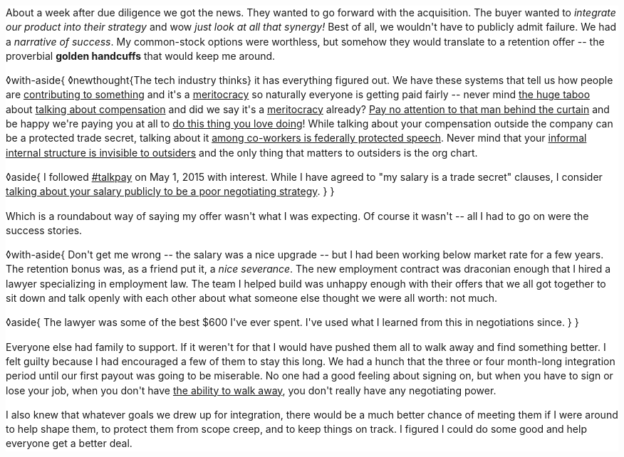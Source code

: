 About a week after due diligence we got the news. They wanted to go forward with the acquisition. The buyer wanted to _integrate our product into their strategy_ and wow _just look at all that synergy!_ Best of all, we wouldn't have to publicly admit failure. We had a _narrative of success_. My common-stock options were worthless, but somehow they would translate to a retention offer -- the proverbial **golden handcuffs** that would keep me around.


◊with-aside{
◊newthought{The tech industry thinks} it has everything figured out. We have these systems that tell us how people are [contributing to something][contrib] and it's a [meritocracy][merit1] so naturally everyone is getting paid fairly -- never mind [the huge taboo][taboo1] about [talking about compensation][taboo2] and did we say it's a [meritocracy][merit2] already?  [Pay no attention to that man behind the curtain][oz] and be happy we're paying you at all to [do this thing you love doing][passion]! While talking about your compensation outside the company can be a protected trade secret, talking about it [among co-workers is federally protected speech][nlra].  Never mind that your [informal internal structure is invisible to outsiders][informal-org] and the only thing that matters to outsiders is the org chart.

◊aside{
I followed [#talkpay](https://fortune.com/2015/05/01/talkpay-twitter-income-inequality/) on May 1, 2015 with interest. While I have agreed to "my salary is a trade secret" clauses, I consider [talking about your salary publicly to be a poor negotiating strategy](http://jacquesmattheij.com/do-not-disclose-your-salary-to-recruiters).
}
}

[merit1]: http://www.ncsociology.org/sociationtoday/v21/merit.htm
[merit2]: http://www.theamericanconservative.com/articles/the-myth-of-american-meritocracy/
[taboo1]: https://news.ycombinator.com/item?id=2438980
[taboo2]: http://www.wired.com/2015/05/im-terrified-tell-people-much-make/
[contrib]: http://www.ashedryden.com/blog/the-ethics-of-unpaid-labor-and-the-oss-community
[oz]: https://www.youtube.com/watch?v=YWyCCJ6B2WE
[passion]: http://www.businessinsider.com/steve-jobs-destroyed-the-follow-your-passion-myth-2015-3?op=1
[nlra]: https://en.wikipedia.org/wiki/National_Labor_Relations_Act#Collective_bargaining
[informal-org]: https://en.wikipedia.org/wiki/Informal_organization

Which is a roundabout way of saying my offer wasn't what I was expecting. Of course it wasn't -- all I had to go on were the success stories.


◊with-aside{
Don't get me wrong -- the salary was a nice upgrade -- but I had been working below market rate for a few years. The retention bonus was, as a friend put it, a *nice severance*. The new employment contract was draconian enough that I hired a lawyer specializing in employment law. The team I helped build was unhappy enough with their offers that we all got together to sit down and talk openly with each other about what someone else thought we were all worth: not much.

◊aside{
The lawyer was some of the best $600 I've ever spent. I've used what I learned from this in negotiations since.
}
}

Everyone else had family to support. If it weren't for that I would have pushed them all to walk away and find something better. I felt guilty because I had encouraged a few of them to stay this long. We had a hunch that the three or four month-long integration period until our first payout was going to be miserable. No one had a good feeling about signing on, but when you have to sign or lose your job, when you don't have [the ability to walk away][batna], you don't really have any negotiating power.

[batna]: https://en.wikipedia.org/wiki/Best_alternative_to_a_negotiated_agreement

I also knew that whatever goals we drew up for integration, there would be a much better chance of meeting them if I were around to help shape them, to protect them from scope creep, and to keep things on track. I figured I could do some good and help everyone get a better deal.


[tpw-gh]: http://tom.preston-werner.com/2008/10/18/how-i-turned-down-300k.html
[cm-ps]: http://www.boundary.com/blog/2013/05/i-took-the-300k/
[long-tail]: https://en.wikipedia.org/wiki/Long_tail
[wp-burnout]: https://en.wikipedia.org/wiki/Burnout_(psychology)
[not-today]: https://youtu.be/ZcjQ4rQQ8H8?t=88
[scf]: https://en.wikipedia.org/wiki/Escalation_of_commitment
[scf2]: http://youarenotsosmart.com/2011/03/25/the-sunk-cost-fallacy/
[mtfq]: /articles/making-time-for-quality
[rs]: /articles/refining-software
[mvd]: https://www.youtube.com/watch?v=bEZcodengwk
[bork]: https://github.com/mattly/bork
[nyt-amazon]: http://www.nytimes.com/2015/08/16/technology/inside-amazon-wrestling-big-ideas-in-a-bruising-workplace.html
[work-hard]: https://medium.com/life-learning/work-hard-live-well-ead679cb506d
[finding-balance]: https://medium.com/@aq/finding-balance-7388ce748051
[amazon-baby-cancer]: https://medium.com/@jcheiffetz/i-had-a-baby-and-cancer-when-i-worked-at-amazon-this-is-my-story-9eba5eef2976
[pstudy-1]: http://ericdodds.com/research-and-the-realities-of-time-worked/
[pstudy-2]: https://hbr.org/2015/08/the-research-is-clear-long-hours-backfire-for-people-and-for-companies
[work-hard]: https://medium.com/life-learning/work-hard-live-well-ead679cb506d
[pstudy-2]: https://hbr.org/2015/08/the-research-is-clear-long-hours-backfire-for-people-and-for-companies